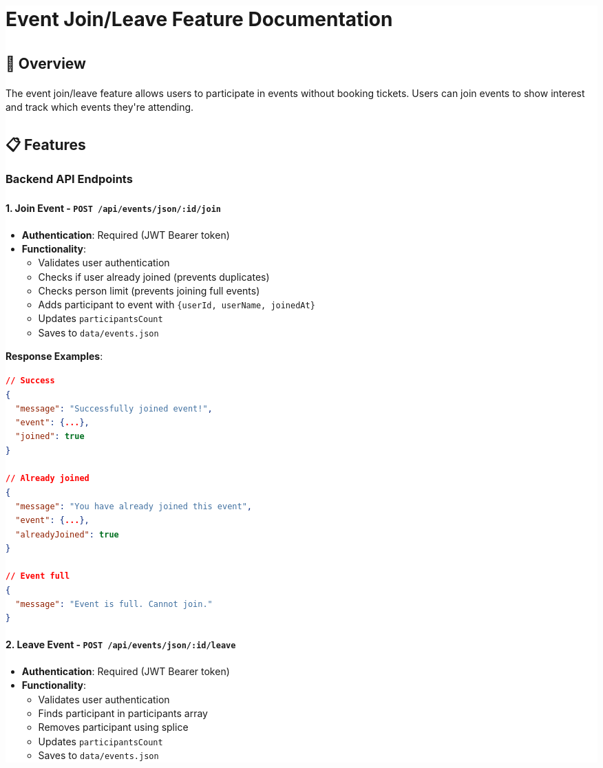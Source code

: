 # Event Join/Leave Feature Documentation

## 🎉 Overview

The event join/leave feature allows users to participate in events without booking tickets. Users can join events to show interest and track which events they're attending.

## 📋 Features

### Backend API Endpoints

#### 1. **Join Event** - `POST /api/events/json/:id/join`
- **Authentication**: Required (JWT Bearer token)
- **Functionality**:
  - Validates user authentication
  - Checks if user already joined (prevents duplicates)
  - Checks person limit (prevents joining full events)
  - Adds participant to event with `{userId, userName, joinedAt}`
  - Updates `participantsCount`
  - Saves to `data/events.json`

**Response Examples**:
```json
// Success
{
  "message": "Successfully joined event!",
  "event": {...},
  "joined": true
}

// Already joined
{
  "message": "You have already joined this event",
  "event": {...},
  "alreadyJoined": true
}

// Event full
{
  "message": "Event is full. Cannot join."
}
```

#### 2. **Leave Event** - `POST /api/events/json/:id/leave`
- **Authentication**: Required (JWT Bearer token)
- **Functionality**:
  - Validates user authentication
  - Finds participant in participants array
  - Removes participant using splice
  - Updates `participantsCount`
  - Saves to `data/events.json`
